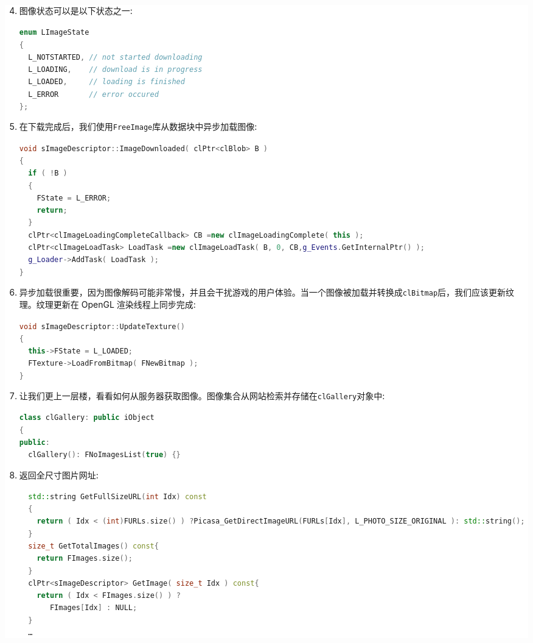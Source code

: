 4.  图像状态可以是以下状态之一:

    ```cpp
    enum LImageState
    {
      L_NOTSTARTED, // not started downloading
      L_LOADING,    // download is in progress
      L_LOADED,     // loading is finished
      L_ERROR       // error occured
    };
    ```

5.  在下载完成后，我们使用`FreeImage`库从数据块中异步加载图像:

    ```cpp
    void sImageDescriptor::ImageDownloaded( clPtr<clBlob> B )
    {
      if ( !B )
      {
        FState = L_ERROR;
        return;
      }
      clPtr<clImageLoadingCompleteCallback> CB =new clImageLoadingComplete( this );
      clPtr<clImageLoadTask> LoadTask =new clImageLoadTask( B, 0, CB,g_Events.GetInternalPtr() );
      g_Loader->AddTask( LoadTask );
    }
    ```

6.  异步加载很重要，因为图像解码可能非常慢，并且会干扰游戏的用户体验。当一个图像被加载并转换成`clBitmap`后，我们应该更新纹理。纹理更新在 OpenGL 渲染线程上同步完成:

    ```cpp
    void sImageDescriptor::UpdateTexture()
    {
      this->FState = L_LOADED;
      FTexture->LoadFromBitmap( FNewBitmap );
    }
    ```

7.  让我们更上一层楼，看看如何从服务器获取图像。图像集合从网站检索并存储在`clGallery`对象中:

    ```cpp
    class clGallery: public iObject
    {
    public:
      clGallery(): FNoImagesList(true) {}
    ```

8.  返回全尺寸图片网址:

    ```cpp
      std::string GetFullSizeURL(int Idx) const
      {
        return ( Idx < (int)FURLs.size() ) ?Picasa_GetDirectImageURL(FURLs[Idx], L_PHOTO_SIZE_ORIGINAL ): std::string();
      }
      size_t GetTotalImages() const{
        return FImages.size();
      }
      clPtr<sImageDescriptor> GetImage( size_t Idx ) const{
        return ( Idx < FImages.size() ) ?
           FImages[Idx] : NULL;
      }
      …
    ```
